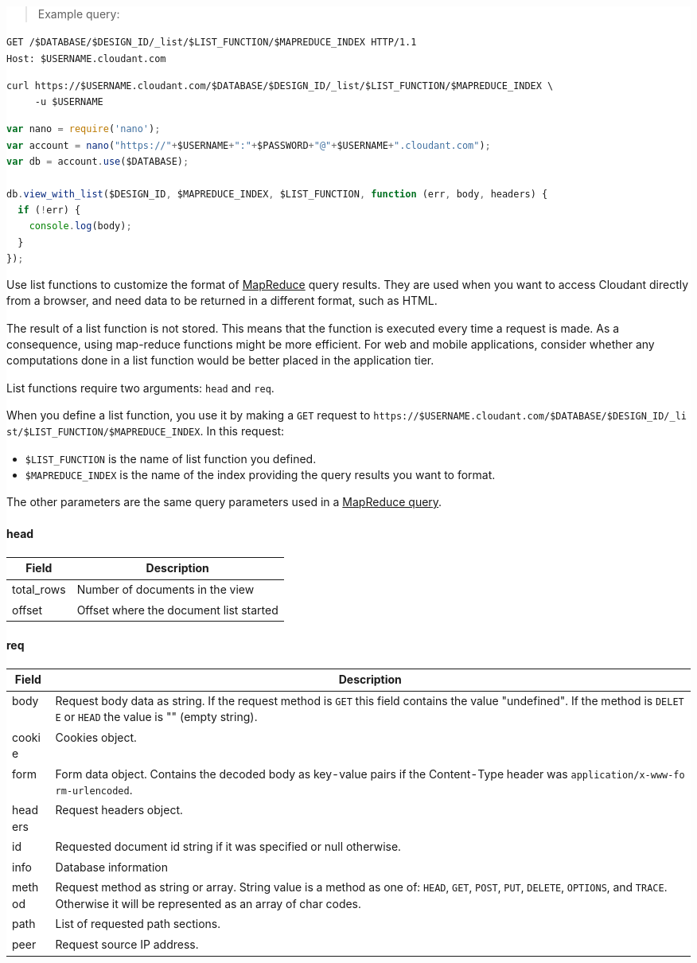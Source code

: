 > Example query:

```http
GET /$DATABASE/$DESIGN_ID/_list/$LIST_FUNCTION/$MAPREDUCE_INDEX HTTP/1.1
Host: $USERNAME.cloudant.com
```

```shell
curl https://$USERNAME.cloudant.com/$DATABASE/$DESIGN_ID/_list/$LIST_FUNCTION/$MAPREDUCE_INDEX \
     -u $USERNAME
```

```javascript
var nano = require('nano');
var account = nano("https://"+$USERNAME+":"+$PASSWORD+"@"+$USERNAME+".cloudant.com");
var db = account.use($DATABASE);

db.view_with_list($DESIGN_ID, $MAPREDUCE_INDEX, $LIST_FUNCTION, function (err, body, headers) {
  if (!err) {
    console.log(body);
  }
});
```

Use list functions to customize the format of [MapReduce](#using-views) query results.
They are used when you want to access Cloudant directly from a browser, and need data to be returned in a different format, such as HTML.

<aside>The result of a list function is not stored. This means that the function is executed every time a request is made.
As a consequence, using map-reduce functions might be more efficient.
For web and mobile applications, consider whether any computations done in a list function would be better placed in the application tier.</aside>

List functions require two arguments: `head` and `req`.

When you define a list function,
you use it by making a `GET` request to `https://$USERNAME.cloudant.com/$DATABASE/$DESIGN_ID/_list/$LIST_FUNCTION/$MAPREDUCE_INDEX`.
In this request:

* `$LIST_FUNCTION` is the name of list function you defined.
* `$MAPREDUCE_INDEX` is the name of the index providing the query results you want to format.

The other parameters are the same query parameters used in a [MapReduce query](#queries).

#### head

Field | Description
------|-------------
total_rows | Number of documents in the view
offset | Offset where the document list started

#### req

Field | Description
------|-------------
body | Request body data as string. If the request method is `GET` this field contains the value "undefined". If the method is `DELETE` or `HEAD` the value is "" (empty string).
cookie | Cookies object.
form | Form data object. Contains the decoded body as key-value pairs if the Content-Type header was `application/x-www-form-urlencoded`.
headers | Request headers object.
id | Requested document id string if it was specified or null otherwise.
info | Database information
method | Request method as string or array. String value is a method as one of: `HEAD`, `GET`, `POST`, `PUT`, `DELETE`, `OPTIONS`, and `TRACE`. Otherwise it will be represented as an array of char codes.
path | List of requested path sections.
peer | Request source IP address.